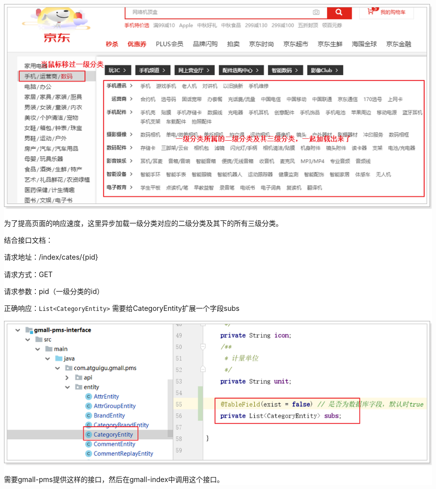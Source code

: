 ![1568116025898](assets/1568116025898.png)

为了提高页面的响应速度，这里异步加载一级分类对应的二级分类及其下的所有三级分类。



结合接口文档：

请求地址：/index/cates/{pid}

请求方式：GET

请求参数：pid（一级分类的id）

正确响应：`List<CategoryEntity>`  需要给CategoryEntity扩展一个字段subs

![1586060636720](assets/1586060636720.png)

需要gmall-pms提供这样的接口，然后在gmall-index中调用这个接口。
